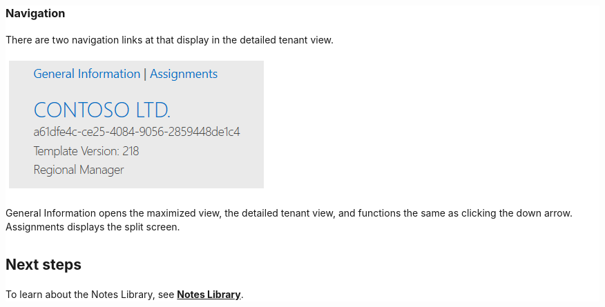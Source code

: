 ### Navigation

There are two navigation links at that display in the detailed tenant view.

![navigation.png](media/tenant-view-summary-view/navigation.png "Navigation")

General Information opens the maximized view, the detailed tenant view, and functions the same as clicking the down arrow. Assignments displays the split screen.

## Next steps

To learn about the Notes Library, see [**Notes Library**](notes-library.md).
